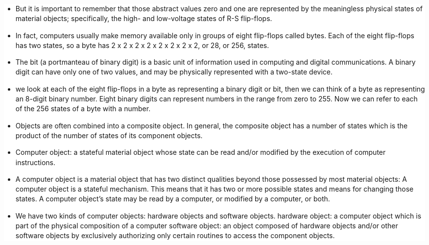 * But it is important to remember that those abstract values zero and one are represented by the meaningless physical states of material objects; specifically, the high- and low-voltage states of R-S flip-flops.

* In fact, computers usually make memory available only in groups of eight flip-flops called bytes. Each of the eight flip-flops has two states, so a byte has 2 x 2 x 2 x 2 x 2 x 2 x 2 x 2, or 28, or 256, states.

* The bit (a portmanteau of binary digit) is a basic unit of information used in computing and digital communications. A binary digit can have only one of two values, and may be physically represented with a two-state device.

* we look at each of the eight flip-flops in a byte as representing a binary digit or bit, then we can think of a byte as representing an 8-digit binary number. Eight binary digits can represent numbers in the range from zero to 255. Now we can refer to each of the 256 states of a byte with a number.

* Objects are often combined into a composite object. In general, the composite object has a number of states which is the product of the number of states of its component objects.

* Computer object: a stateful material object whose state can be read and/or modified by the execution of computer instructions.

* A computer object is a material object that has two distinct qualities beyond those possessed by most material objects: A computer object is a stateful mechanism. This means that it has two or more possible states and means for changing those states. A computer object’s state may be read by a computer, or modified by a computer, or both.

* We have two kinds of computer objects: hardware objects and software objects. hardware object: a computer object which is part of the physical composition of a computer software object: an object composed of hardware objects and/or other software objects by exclusively authorizing only certain routines to access the component objects.
